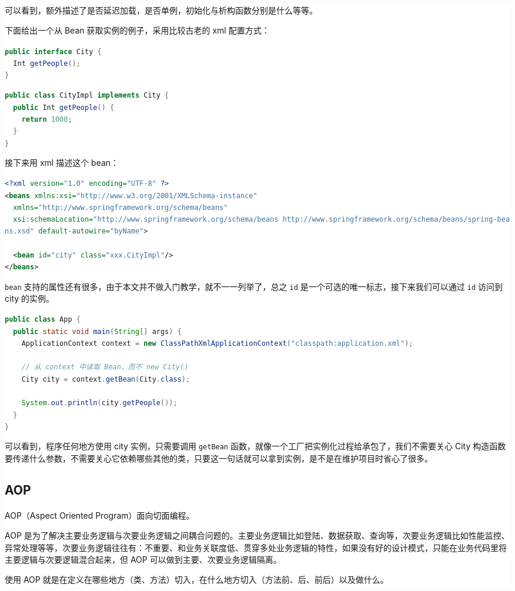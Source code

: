 可以看到，额外描述了是否延迟加载，是否单例，初始化与析构函数分别是什么等等。

下面给出一个从 Bean 获取实例的例子，采用比较古老的 xml 配置方式：

```java
public interface City {
  Int getPeople();
}
```

```java
public class CityImpl implements City {
  public Int getPeople() {
    return 1000;
  }
}
```

接下来用 xml 描述这个 bean：

```xml
<?xml version="1.0" encoding="UTF-8" ?>
<beans xmlns:xsi="http://www.w3.org/2001/XMLSchema-instance"
  xmlns="http://www.springframework.org/schema/beans"
  xsi:schemaLocation="http://www.springframework.org/schema/beans http://www.springframework.org/schema/beans/spring-beans.xsd" default-autowire="byName">

  <bean id="city" class="xxx.CityImpl"/>
</beans>
```

`bean` 支持的属性还有很多，由于本文并不做入门教学，就不一一列举了，总之 `id` 是一个可选的唯一标志，接下来我们可以通过 `id` 访问到 city 的实例。

```java
public class App {
  public static void main(String[] args) {
    ApplicationContext context = new ClassPathXmlApplicationContext("classpath:application.xml");

    // 从 context 中读取 Bean，而不 new City()
    City city = context.getBean(City.class);

    System.out.println(city.getPeople());
  }
}
```

可以看到，程序任何地方使用 city 实例，只需要调用 `getBean` 函数，就像一个工厂把实例化过程给承包了，我们不需要关心 City 构造函数要传递什么参数，不需要关心它依赖哪些其他的类，只要这一句话就可以拿到实例，是不是在维护项目时省心了很多。

## AOP

AOP（Aspect Oriented Program）面向切面编程。

AOP 是为了解决主要业务逻辑与次要业务逻辑之间耦合问题的。主要业务逻辑比如登陆、数据获取、查询等，次要业务逻辑比如性能监控、异常处理等等，次要业务逻辑往往有：不重要、和业务关联度低、贯穿多处业务逻辑的特性，如果没有好的设计模式，只能在业务代码里将主要逻辑与次要逻辑混合起来，但 AOP 可以做到主要、次要业务逻辑隔离。

使用 AOP 就是在定义在哪些地方（类、方法）切入，在什么地方切入（方法前、后、前后）以及做什么。
